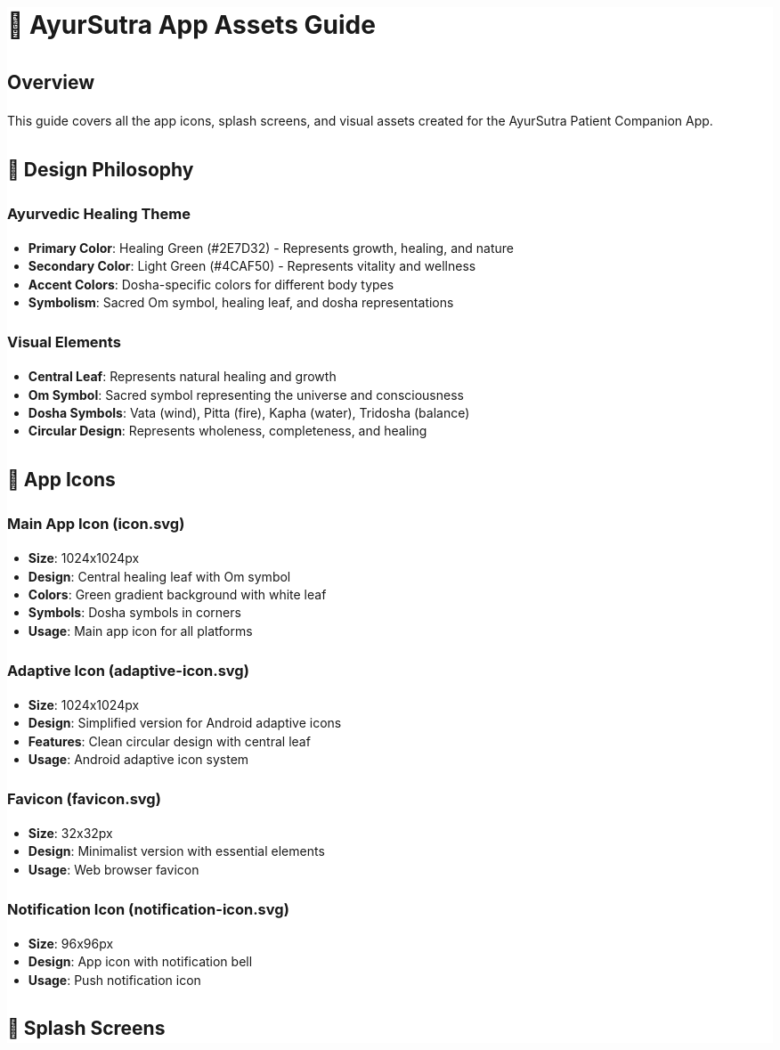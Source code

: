 # 🎨 AyurSutra App Assets Guide

## Overview
This guide covers all the app icons, splash screens, and visual assets created for the AyurSutra Patient Companion App.

## 🎯 Design Philosophy

### **Ayurvedic Healing Theme**
- **Primary Color**: Healing Green (#2E7D32) - Represents growth, healing, and nature
- **Secondary Color**: Light Green (#4CAF50) - Represents vitality and wellness
- **Accent Colors**: Dosha-specific colors for different body types
- **Symbolism**: Sacred Om symbol, healing leaf, and dosha representations

### **Visual Elements**
- **Central Leaf**: Represents natural healing and growth
- **Om Symbol**: Sacred symbol representing the universe and consciousness
- **Dosha Symbols**: Vata (wind), Pitta (fire), Kapha (water), Tridosha (balance)
- **Circular Design**: Represents wholeness, completeness, and healing

## 📱 App Icons

### **Main App Icon (icon.svg)**
- **Size**: 1024x1024px
- **Design**: Central healing leaf with Om symbol
- **Colors**: Green gradient background with white leaf
- **Symbols**: Dosha symbols in corners
- **Usage**: Main app icon for all platforms

### **Adaptive Icon (adaptive-icon.svg)**
- **Size**: 1024x1024px
- **Design**: Simplified version for Android adaptive icons
- **Features**: Clean circular design with central leaf
- **Usage**: Android adaptive icon system

### **Favicon (favicon.svg)**
- **Size**: 32x32px
- **Design**: Minimalist version with essential elements
- **Usage**: Web browser favicon

### **Notification Icon (notification-icon.svg)**
- **Size**: 96x96px
- **Design**: App icon with notification bell
- **Usage**: Push notification icon

## 🌅 Splash Screens
